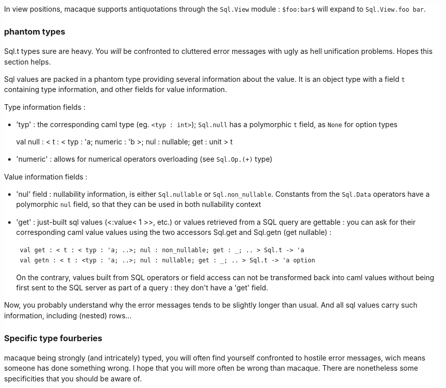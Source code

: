 In view positions, macaque supports antiquotations through the
`Sql.View` module : `$foo:bar$` will expand to `Sql.View.foo bar`.



<a name="phantom_types"></a>
### phantom types                                               

Sql.t types sure are heavy. You *will* be confronted to cluttered
error messages with ugly as hell unification problems. Hopes this
section helps.

Sql values are packed in a phantom type providing several information
about the value. It is an object type with a field `t` containing type
information, and other fields for value information.

Type information fields :

- 'typ' : the corresponding caml type (eg. `<typ : int>`); `Sql.null` has
  a polymorphic `t` field, as `None` for option types

    val null : < t : < typ : 'a; numeric : 'b >; nul : nullable; get : unit > t

- 'numeric' : allows for numerical operators overloading (see `Sql.Op.(+)` type)

Value information fields :

- 'nul' field : nullability information, is either `Sql.nullable` or
  `Sql.non_nullable`. Constants from the `Sql.Data` operators have
  a polymorphic `nul` field, so that they can be used in both
  nullability context

- 'get' : just-built sql values (<:value< 1 >>, etc.) or values
  retrieved from a SQL query are gettable : you can ask for their
  corresponding caml value values using the two accessors Sql.get and
  Sql.getn (get nullable) :

       val get : < t : < typ : 'a; ..>; nul : non_nullable; get : _; .. > Sql.t -> 'a
       val getn : < t : <typ : 'a; ..>; nul : nullable; get : _; .. > Sql.t -> 'a option

  On the contrary, values built from SQL operators or field access can
  not be transformed back into caml values without being first sent to
  the SQL server as part of a query : they don't have a 'get' field.

Now, you probably understand why the error messages tends to be
slightly longer than usual. And all sql values carry such information,
including (nested) rows...



<a name="type_subtleties"></a>
### Specific type fourberies                                  

macaque being strongly (and intricately) typed, you will often find
yourself confronted to hostile error messages, wich means someone has
done something wrong. I hope that you will more often be wrong than
macaque. There are nonetheless some specificities that you should be
aware of.
